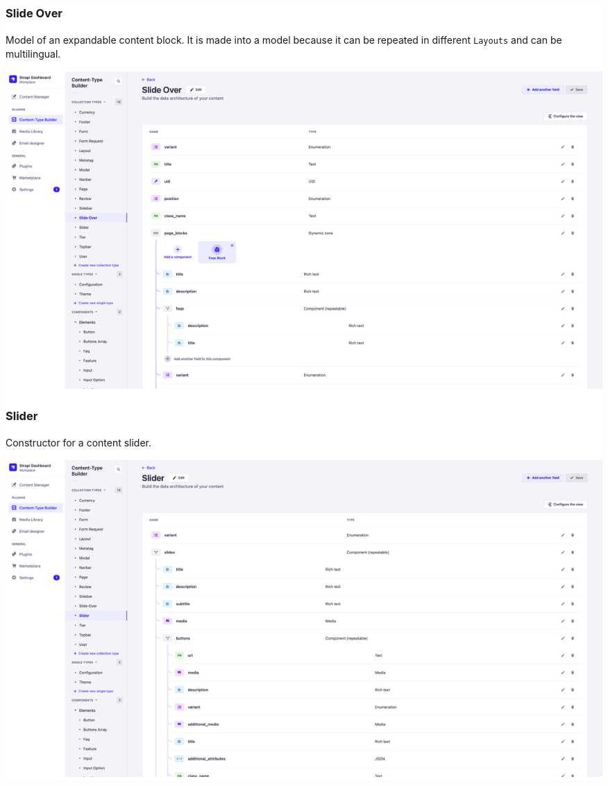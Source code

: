 ### Slide Over

Model of an expandable content block. It is made into a model because it can be repeated in different `Layouts` and can be multilingual.

![Slide Over model](./img/strapi-ct-slide-over.png)

### Slider

Constructor for a content slider.

![Slider model](./img/strapi-ct-slider.png)
